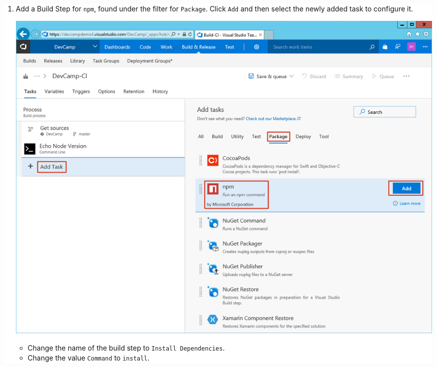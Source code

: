 1.  Add a Build Step for `npm`, found under the filter for `Package`. Click `Add` and then select the newly added task to configure it.

    ![image](./media/2017-06-30_11_43_00.png)
    
    * Change the name of the build step to `Install Dependencies`.
    * Change the value `Command` to `install`.
    
